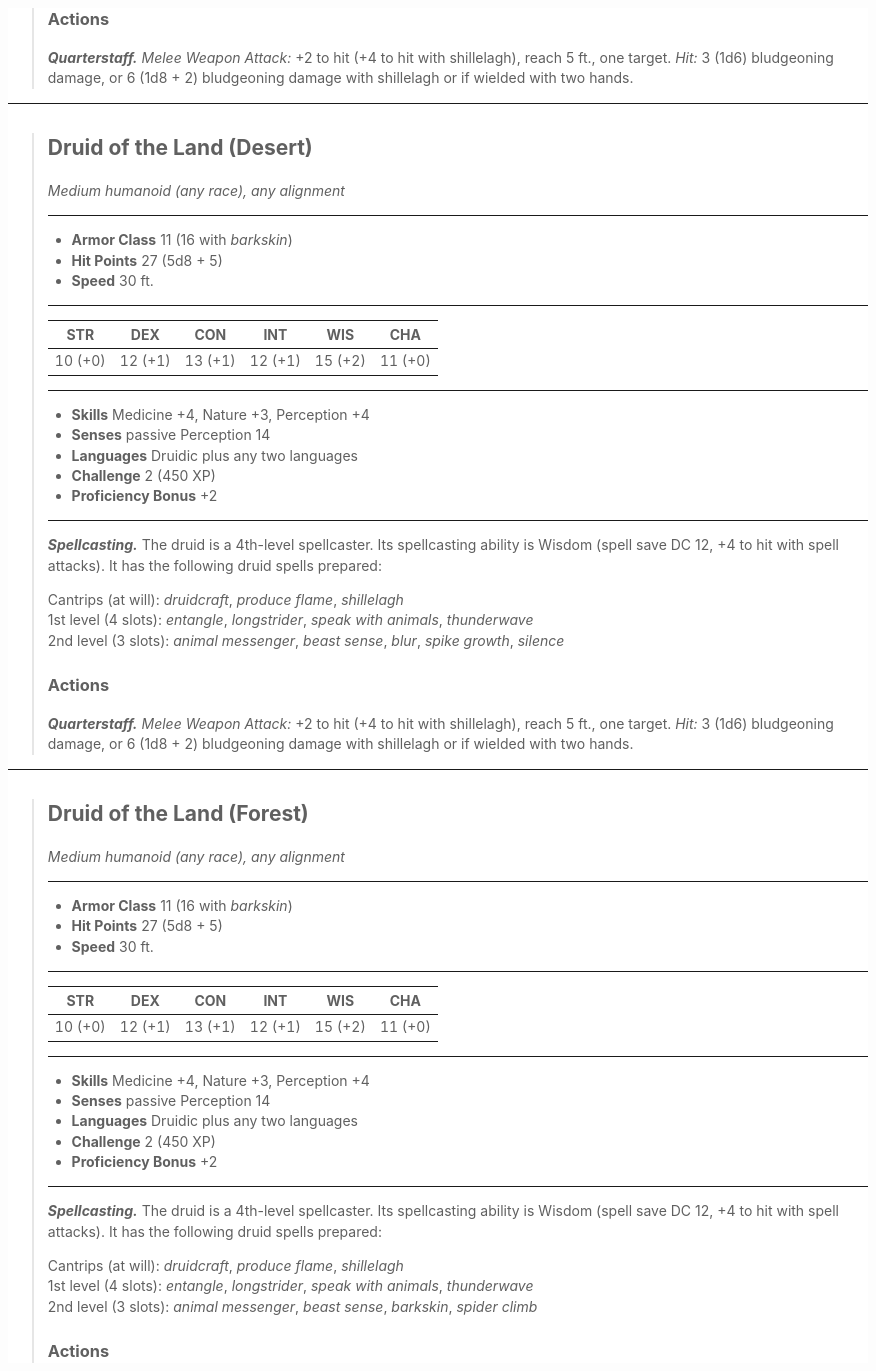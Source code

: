 >
>### Actions
>***Quarterstaff.*** *Melee Weapon Attack:* +2 to hit (+4 to hit with shillelagh), reach 5 ft., one target. *Hit:* 3 (1d6) bludgeoning damage, or 6 (1d8 + 2) bludgeoning damage with shillelagh or if wielded with two hands.

___
>## Druid of the Land (Desert)
>*Medium humanoid (any race), any alignment*
>___
>- **Armor Class** 11 (16 with *barkskin*)
>- **Hit Points** 27 (5d8 + 5)
>- **Speed** 30 ft.
>___
>|STR|DEX|CON|INT|WIS|CHA|
>|:---:|:---:|:---:|:---:|:---:|:---:|
>|10 (+0)|12 (+1)|13 (+1)|12 (+1)|15 (+2)|11 (+0)|
>___
>- **Skills** Medicine +4, Nature +3, Perception +4
>- **Senses** passive Perception 14
>- **Languages** Druidic plus any two languages
>- **Challenge** 2 (450 XP)
>- **Proficiency Bonus** +2
>___
>***Spellcasting.*** The druid is a 4th-level spellcaster. Its spellcasting ability is Wisdom (spell save DC 12, +4 to hit with spell attacks). It has the following druid spells prepared:  
>
>Cantrips (at will): *druidcraft*, *produce flame*, *shillelagh*  
>1st level (4 slots): *entangle*, *longstrider*, *speak with animals*, *thunderwave*  
>2nd level (3 slots): *animal messenger*, *beast sense*, *blur*, *spike growth*, *silence*  
>
>### Actions
>***Quarterstaff.*** *Melee Weapon Attack:* +2 to hit (+4 to hit with shillelagh), reach 5 ft., one target. *Hit:* 3 (1d6) bludgeoning damage, or 6 (1d8 + 2) bludgeoning damage with shillelagh or if wielded with two hands.

___
>## Druid of the Land (Forest)
>*Medium humanoid (any race), any alignment*
>___
>- **Armor Class** 11 (16 with *barkskin*)
>- **Hit Points** 27 (5d8 + 5)
>- **Speed** 30 ft.
>___
>|STR|DEX|CON|INT|WIS|CHA|
>|:---:|:---:|:---:|:---:|:---:|:---:|
>|10 (+0)|12 (+1)|13 (+1)|12 (+1)|15 (+2)|11 (+0)|
>___
>- **Skills** Medicine +4, Nature +3, Perception +4
>- **Senses** passive Perception 14
>- **Languages** Druidic plus any two languages
>- **Challenge** 2 (450 XP)
>- **Proficiency Bonus** +2
>___
>***Spellcasting.*** The druid is a 4th-level spellcaster. Its spellcasting ability is Wisdom (spell save DC 12, +4 to hit with spell attacks). It has the following druid spells prepared:  
>
>Cantrips (at will): *druidcraft*, *produce flame*, *shillelagh*  
>1st level (4 slots): *entangle*, *longstrider*, *speak with animals*, *thunderwave*  
>2nd level (3 slots): *animal messenger*, *beast sense*, *barkskin*, *spider climb*  
>
>### Actions